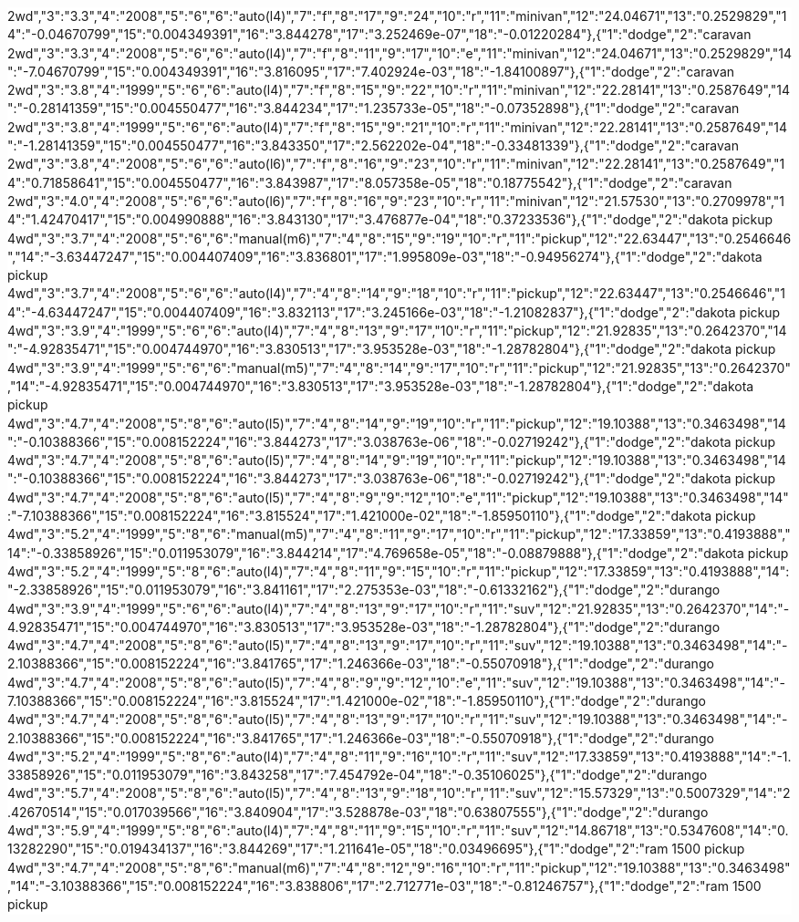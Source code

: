 2wd","3":"3.3","4":"2008","5":"6","6":"auto(l4)","7":"f","8":"17","9":"24","10":"r","11":"minivan","12":"24.04671","13":"0.2529829","14":"-0.04670799","15":"0.004349391","16":"3.844278","17":"3.252469e-07","18":"-0.01220284"},{"1":"dodge","2":"caravan 2wd","3":"3.3","4":"2008","5":"6","6":"auto(l4)","7":"f","8":"11","9":"17","10":"e","11":"minivan","12":"24.04671","13":"0.2529829","14":"-7.04670799","15":"0.004349391","16":"3.816095","17":"7.402924e-03","18":"-1.84100897"},{"1":"dodge","2":"caravan 2wd","3":"3.8","4":"1999","5":"6","6":"auto(l4)","7":"f","8":"15","9":"22","10":"r","11":"minivan","12":"22.28141","13":"0.2587649","14":"-0.28141359","15":"0.004550477","16":"3.844234","17":"1.235733e-05","18":"-0.07352898"},{"1":"dodge","2":"caravan 2wd","3":"3.8","4":"1999","5":"6","6":"auto(l4)","7":"f","8":"15","9":"21","10":"r","11":"minivan","12":"22.28141","13":"0.2587649","14":"-1.28141359","15":"0.004550477","16":"3.843350","17":"2.562202e-04","18":"-0.33481339"},{"1":"dodge","2":"caravan 2wd","3":"3.8","4":"2008","5":"6","6":"auto(l6)","7":"f","8":"16","9":"23","10":"r","11":"minivan","12":"22.28141","13":"0.2587649","14":"0.71858641","15":"0.004550477","16":"3.843987","17":"8.057358e-05","18":"0.18775542"},{"1":"dodge","2":"caravan 2wd","3":"4.0","4":"2008","5":"6","6":"auto(l6)","7":"f","8":"16","9":"23","10":"r","11":"minivan","12":"21.57530","13":"0.2709978","14":"1.42470417","15":"0.004990888","16":"3.843130","17":"3.476877e-04","18":"0.37233536"},{"1":"dodge","2":"dakota pickup 4wd","3":"3.7","4":"2008","5":"6","6":"manual(m6)","7":"4","8":"15","9":"19","10":"r","11":"pickup","12":"22.63447","13":"0.2546646","14":"-3.63447247","15":"0.004407409","16":"3.836801","17":"1.995809e-03","18":"-0.94956274"},{"1":"dodge","2":"dakota pickup 4wd","3":"3.7","4":"2008","5":"6","6":"auto(l4)","7":"4","8":"14","9":"18","10":"r","11":"pickup","12":"22.63447","13":"0.2546646","14":"-4.63447247","15":"0.004407409","16":"3.832113","17":"3.245166e-03","18":"-1.21082837"},{"1":"dodge","2":"dakota pickup 4wd","3":"3.9","4":"1999","5":"6","6":"auto(l4)","7":"4","8":"13","9":"17","10":"r","11":"pickup","12":"21.92835","13":"0.2642370","14":"-4.92835471","15":"0.004744970","16":"3.830513","17":"3.953528e-03","18":"-1.28782804"},{"1":"dodge","2":"dakota pickup 4wd","3":"3.9","4":"1999","5":"6","6":"manual(m5)","7":"4","8":"14","9":"17","10":"r","11":"pickup","12":"21.92835","13":"0.2642370","14":"-4.92835471","15":"0.004744970","16":"3.830513","17":"3.953528e-03","18":"-1.28782804"},{"1":"dodge","2":"dakota pickup 4wd","3":"4.7","4":"2008","5":"8","6":"auto(l5)","7":"4","8":"14","9":"19","10":"r","11":"pickup","12":"19.10388","13":"0.3463498","14":"-0.10388366","15":"0.008152224","16":"3.844273","17":"3.038763e-06","18":"-0.02719242"},{"1":"dodge","2":"dakota pickup 4wd","3":"4.7","4":"2008","5":"8","6":"auto(l5)","7":"4","8":"14","9":"19","10":"r","11":"pickup","12":"19.10388","13":"0.3463498","14":"-0.10388366","15":"0.008152224","16":"3.844273","17":"3.038763e-06","18":"-0.02719242"},{"1":"dodge","2":"dakota pickup 4wd","3":"4.7","4":"2008","5":"8","6":"auto(l5)","7":"4","8":"9","9":"12","10":"e","11":"pickup","12":"19.10388","13":"0.3463498","14":"-7.10388366","15":"0.008152224","16":"3.815524","17":"1.421000e-02","18":"-1.85950110"},{"1":"dodge","2":"dakota pickup 4wd","3":"5.2","4":"1999","5":"8","6":"manual(m5)","7":"4","8":"11","9":"17","10":"r","11":"pickup","12":"17.33859","13":"0.4193888","14":"-0.33858926","15":"0.011953079","16":"3.844214","17":"4.769658e-05","18":"-0.08879888"},{"1":"dodge","2":"dakota pickup 4wd","3":"5.2","4":"1999","5":"8","6":"auto(l4)","7":"4","8":"11","9":"15","10":"r","11":"pickup","12":"17.33859","13":"0.4193888","14":"-2.33858926","15":"0.011953079","16":"3.841161","17":"2.275353e-03","18":"-0.61332162"},{"1":"dodge","2":"durango 4wd","3":"3.9","4":"1999","5":"6","6":"auto(l4)","7":"4","8":"13","9":"17","10":"r","11":"suv","12":"21.92835","13":"0.2642370","14":"-4.92835471","15":"0.004744970","16":"3.830513","17":"3.953528e-03","18":"-1.28782804"},{"1":"dodge","2":"durango 4wd","3":"4.7","4":"2008","5":"8","6":"auto(l5)","7":"4","8":"13","9":"17","10":"r","11":"suv","12":"19.10388","13":"0.3463498","14":"-2.10388366","15":"0.008152224","16":"3.841765","17":"1.246366e-03","18":"-0.55070918"},{"1":"dodge","2":"durango 4wd","3":"4.7","4":"2008","5":"8","6":"auto(l5)","7":"4","8":"9","9":"12","10":"e","11":"suv","12":"19.10388","13":"0.3463498","14":"-7.10388366","15":"0.008152224","16":"3.815524","17":"1.421000e-02","18":"-1.85950110"},{"1":"dodge","2":"durango 4wd","3":"4.7","4":"2008","5":"8","6":"auto(l5)","7":"4","8":"13","9":"17","10":"r","11":"suv","12":"19.10388","13":"0.3463498","14":"-2.10388366","15":"0.008152224","16":"3.841765","17":"1.246366e-03","18":"-0.55070918"},{"1":"dodge","2":"durango 4wd","3":"5.2","4":"1999","5":"8","6":"auto(l4)","7":"4","8":"11","9":"16","10":"r","11":"suv","12":"17.33859","13":"0.4193888","14":"-1.33858926","15":"0.011953079","16":"3.843258","17":"7.454792e-04","18":"-0.35106025"},{"1":"dodge","2":"durango 4wd","3":"5.7","4":"2008","5":"8","6":"auto(l5)","7":"4","8":"13","9":"18","10":"r","11":"suv","12":"15.57329","13":"0.5007329","14":"2.42670514","15":"0.017039566","16":"3.840904","17":"3.528878e-03","18":"0.63807555"},{"1":"dodge","2":"durango 4wd","3":"5.9","4":"1999","5":"8","6":"auto(l4)","7":"4","8":"11","9":"15","10":"r","11":"suv","12":"14.86718","13":"0.5347608","14":"0.13282290","15":"0.019434137","16":"3.844269","17":"1.211641e-05","18":"0.03496695"},{"1":"dodge","2":"ram 1500 pickup 4wd","3":"4.7","4":"2008","5":"8","6":"manual(m6)","7":"4","8":"12","9":"16","10":"r","11":"pickup","12":"19.10388","13":"0.3463498","14":"-3.10388366","15":"0.008152224","16":"3.838806","17":"2.712771e-03","18":"-0.81246757"},{"1":"dodge","2":"ram 1500 pickup